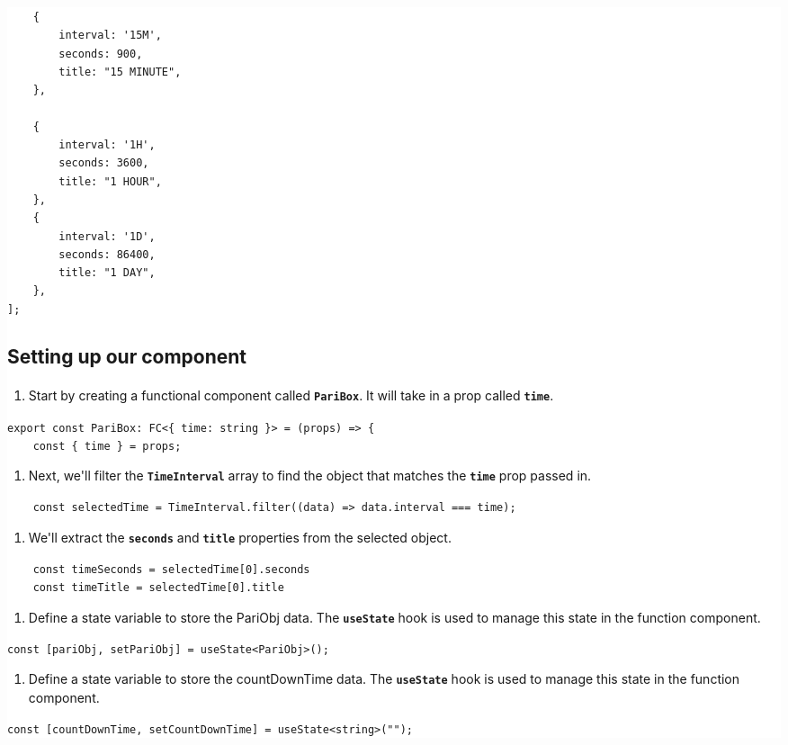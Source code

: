 ```tsx
    {
        interval: '15M',
        seconds: 900,
        title: "15 MINUTE",
    },

    {
        interval: '1H',
        seconds: 3600,
        title: "1 HOUR",
    },
    {
        interval: '1D',
        seconds: 86400,
        title: "1 DAY",
    },
];
```

## Setting up our component

1. Start by creating a functional component called **`PariBox`**. It will take in a prop called **`time`**.

```tsx
export const PariBox: FC<{ time: string }> = (props) => {
    const { time } = props;
```

1. Next, we'll filter the **`TimeInterval`** array to find the object that matches the **`time`** prop passed in.

```tsx
    const selectedTime = TimeInterval.filter((data) => data.interval === time);
```

1. We'll extract the **`seconds`** and **`title`** properties from the selected object.

```tsx
    const timeSeconds = selectedTime[0].seconds
    const timeTitle = selectedTime[0].title
```

1. Define a state variable to store the PariObj data. The **`useState`** hook is used to manage this state in the function component.

```tsx
const [pariObj, setPariObj] = useState<PariObj>();
```

1. Define a state variable to store the countDownTime data. The **`useState`** hook is used to manage this state in the function component.

```tsx
const [countDownTime, setCountDownTime] = useState<string>("");
```
